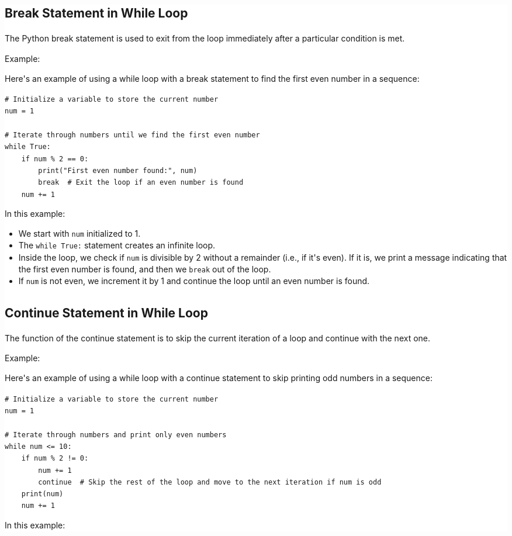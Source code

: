 ## Break Statement in While Loop

The Python break statement is used to exit from the loop immediately after a particular condition is met.

Example:

Here's an example of using a while loop with a break statement to find the first even number in a sequence:

```
# Initialize a variable to store the current number
num = 1

# Iterate through numbers until we find the first even number
while True:
    if num % 2 == 0:
        print("First even number found:", num)
        break  # Exit the loop if an even number is found
    num += 1
```

In this example:

- We start with `num` initialized to 1.
- The `while True:` statement creates an infinite loop.
- Inside the loop, we check if `num` is divisible by 2 without a remainder (i.e., if it's even). If it is, we print a message indicating that the first even number is found, and then we `break` out of the loop.
- If `num` is not even, we increment it by 1 and continue the loop until an even number is found.

## Continue Statement in While Loop

The function of the continue statement is to skip the current iteration of a loop and continue with the next one.

Example:

Here's an example of using a while loop with a continue statement to skip printing odd numbers in a sequence:

```
# Initialize a variable to store the current number
num = 1

# Iterate through numbers and print only even numbers
while num <= 10:
    if num % 2 != 0:
        num += 1
        continue  # Skip the rest of the loop and move to the next iteration if num is odd
    print(num)
    num += 1
```

In this example:

